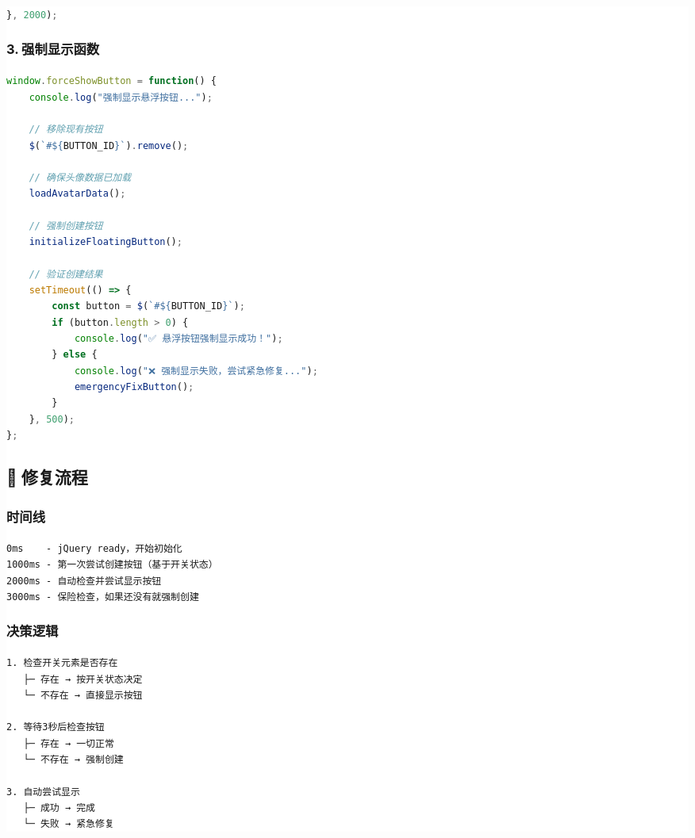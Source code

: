 ```javascript
}, 2000);
```

### 3. **强制显示函数**
```javascript
window.forceShowButton = function() {
    console.log("强制显示悬浮按钮...");
    
    // 移除现有按钮
    $(`#${BUTTON_ID}`).remove();
    
    // 确保头像数据已加载
    loadAvatarData();
    
    // 强制创建按钮
    initializeFloatingButton();
    
    // 验证创建结果
    setTimeout(() => {
        const button = $(`#${BUTTON_ID}`);
        if (button.length > 0) {
            console.log("✅ 悬浮按钮强制显示成功！");
        } else {
            console.log("❌ 强制显示失败，尝试紧急修复...");
            emergencyFixButton();
        }
    }, 500);
};
```

## 🔧 修复流程

### 时间线
```
0ms    - jQuery ready，开始初始化
1000ms - 第一次尝试创建按钮（基于开关状态）
2000ms - 自动检查并尝试显示按钮
3000ms - 保险检查，如果还没有就强制创建
```

### 决策逻辑
```
1. 检查开关元素是否存在
   ├─ 存在 → 按开关状态决定
   └─ 不存在 → 直接显示按钮

2. 等待3秒后检查按钮
   ├─ 存在 → 一切正常
   └─ 不存在 → 强制创建

3. 自动尝试显示
   ├─ 成功 → 完成
   └─ 失败 → 紧急修复
```
